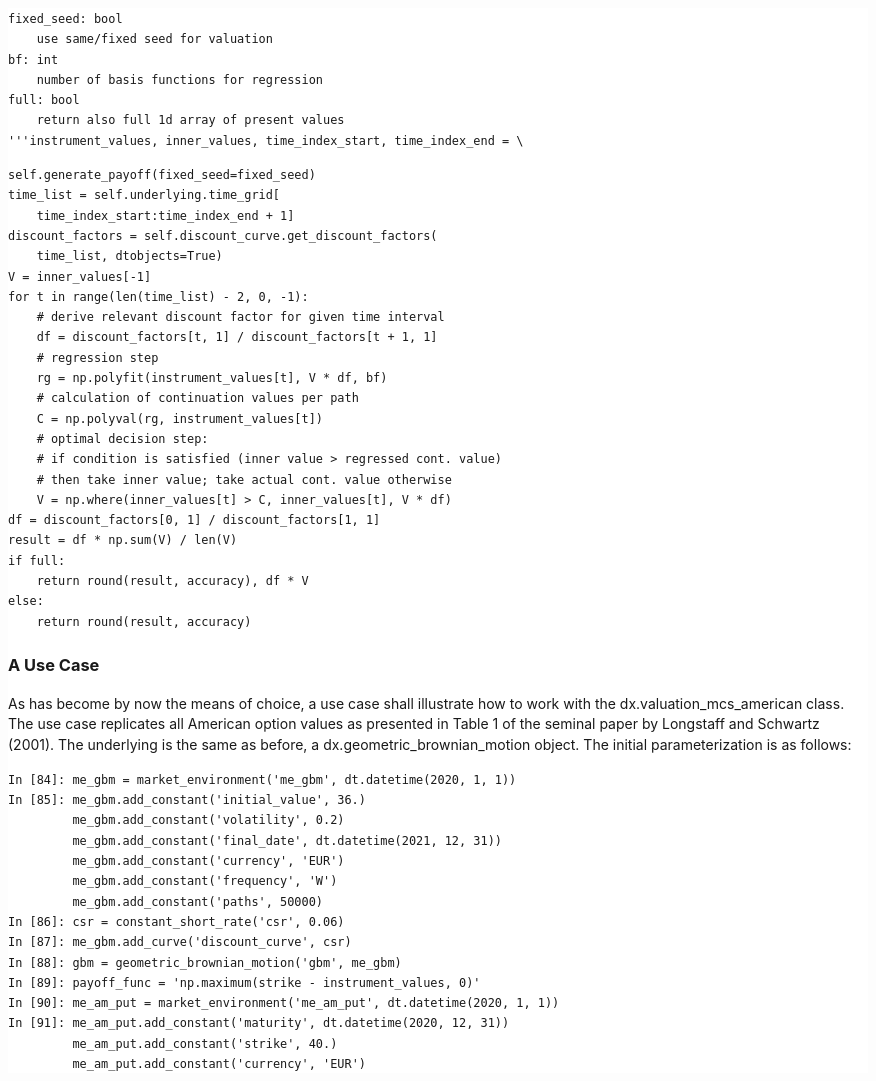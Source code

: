 ```
fixed_seed: bool
    use same/fixed seed for valuation
bf: int
    number of basis functions for regression
full: bool
    return also full 1d array of present values
'''instrument_values, inner_values, time_index_start, time_index_end = \
```

```
self.generate_payoff(fixed_seed=fixed_seed)
time_list = self.underlying.time_grid[
    time_index_start:time_index_end + 1]
discount_factors = self.discount_curve.get_discount_factors(
    time_list, dtobjects=True)
V = inner_values[-1]
for t in range(len(time_list) - 2, 0, -1):
    # derive relevant discount factor for given time interval
    df = discount_factors[t, 1] / discount_factors[t + 1, 1]
    # regression step
    rg = np.polyfit(instrument_values[t], V * df, bf)
    # calculation of continuation values per path
    C = np.polyval(rg, instrument_values[t])
    # optimal decision step:
    # if condition is satisfied (inner value > regressed cont. value)
    # then take inner value; take actual cont. value otherwise
    V = np.where(inner_values[t] > C, inner_values[t], V * df)
df = discount_factors[0, 1] / discount_factors[1, 1]
result = df * np.sum(V) / len(V)
if full:
    return round(result, accuracy), df * V
else:
    return round(result, accuracy)
```

### **A Use Case**

As has become by now the means of choice, a use case shall illustrate how to work with the dx.valuation\_mcs\_american class. The use case replicates all American option values as presented in Table 1 of the seminal paper by Longstaff and Schwartz (2001). The underlying is the same as before, a dx.geometric\_brownian\_motion object. The initial parameterization is as follows:

```
In [84]: me_gbm = market_environment('me_gbm', dt.datetime(2020, 1, 1))
In [85]: me_gbm.add_constant('initial_value', 36.)
         me_gbm.add_constant('volatility', 0.2)
         me_gbm.add_constant('final_date', dt.datetime(2021, 12, 31))
         me_gbm.add_constant('currency', 'EUR')
         me_gbm.add_constant('frequency', 'W')
         me_gbm.add_constant('paths', 50000)
In [86]: csr = constant_short_rate('csr', 0.06)
In [87]: me_gbm.add_curve('discount_curve', csr)
In [88]: gbm = geometric_brownian_motion('gbm', me_gbm)
In [89]: payoff_func = 'np.maximum(strike - instrument_values, 0)'
In [90]: me_am_put = market_environment('me_am_put', dt.datetime(2020, 1, 1))
In [91]: me_am_put.add_constant('maturity', dt.datetime(2020, 12, 31))
         me_am_put.add_constant('strike', 40.)
         me_am_put.add_constant('currency', 'EUR')
```

